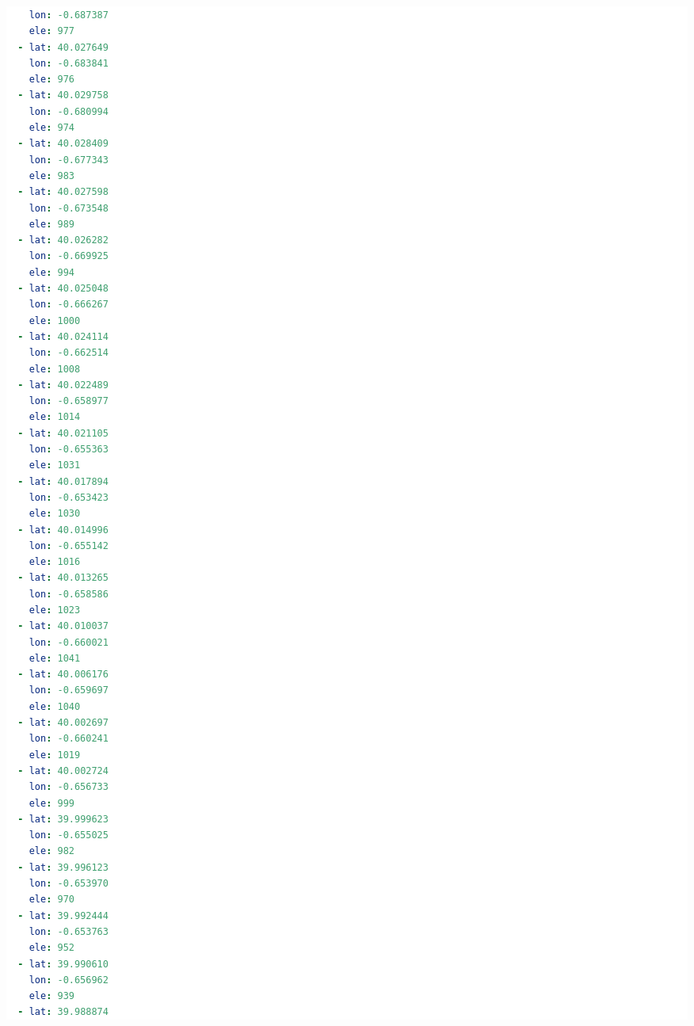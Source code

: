 ```yaml
    lon: -0.687387
    ele: 977
  - lat: 40.027649
    lon: -0.683841
    ele: 976
  - lat: 40.029758
    lon: -0.680994
    ele: 974
  - lat: 40.028409
    lon: -0.677343
    ele: 983
  - lat: 40.027598
    lon: -0.673548
    ele: 989
  - lat: 40.026282
    lon: -0.669925
    ele: 994
  - lat: 40.025048
    lon: -0.666267
    ele: 1000
  - lat: 40.024114
    lon: -0.662514
    ele: 1008
  - lat: 40.022489
    lon: -0.658977
    ele: 1014
  - lat: 40.021105
    lon: -0.655363
    ele: 1031
  - lat: 40.017894
    lon: -0.653423
    ele: 1030
  - lat: 40.014996
    lon: -0.655142
    ele: 1016
  - lat: 40.013265
    lon: -0.658586
    ele: 1023
  - lat: 40.010037
    lon: -0.660021
    ele: 1041
  - lat: 40.006176
    lon: -0.659697
    ele: 1040
  - lat: 40.002697
    lon: -0.660241
    ele: 1019
  - lat: 40.002724
    lon: -0.656733
    ele: 999
  - lat: 39.999623
    lon: -0.655025
    ele: 982
  - lat: 39.996123
    lon: -0.653970
    ele: 970
  - lat: 39.992444
    lon: -0.653763
    ele: 952
  - lat: 39.990610
    lon: -0.656962
    ele: 939
  - lat: 39.988874
```